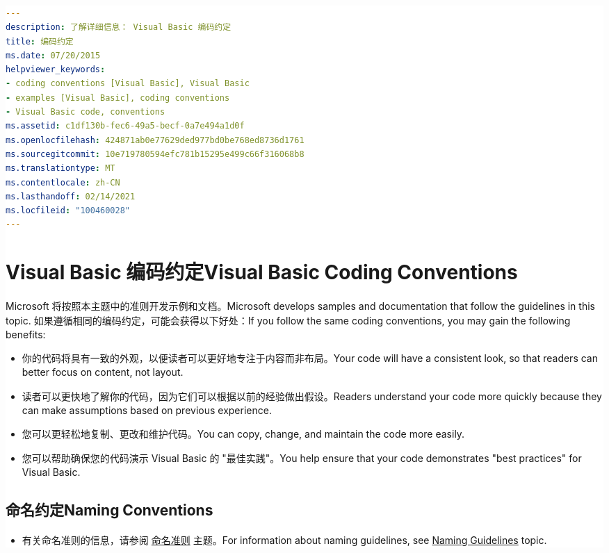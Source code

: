 ```yaml
---
description: 了解详细信息： Visual Basic 编码约定
title: 编码约定
ms.date: 07/20/2015
helpviewer_keywords:
- coding conventions [Visual Basic], Visual Basic
- examples [Visual Basic], coding conventions
- Visual Basic code, conventions
ms.assetid: c1df130b-fec6-49a5-becf-0a7e494a1d0f
ms.openlocfilehash: 424871ab0e77629ded977bd0be768ed8736d1761
ms.sourcegitcommit: 10e719780594efc781b15295e499c66f316068b8
ms.translationtype: MT
ms.contentlocale: zh-CN
ms.lasthandoff: 02/14/2021
ms.locfileid: "100460028"
---
```

# <a name="visual-basic-coding-conventions"></a><span data-ttu-id="4cb72-103">Visual Basic 编码约定</span><span class="sxs-lookup"><span data-stu-id="4cb72-103">Visual Basic Coding Conventions</span></span>

<span data-ttu-id="4cb72-104">Microsoft 将按照本主题中的准则开发示例和文档。</span><span class="sxs-lookup"><span data-stu-id="4cb72-104">Microsoft develops samples and documentation that follow the guidelines in this topic.</span></span> <span data-ttu-id="4cb72-105">如果遵循相同的编码约定，可能会获得以下好处：</span><span class="sxs-lookup"><span data-stu-id="4cb72-105">If you follow the same coding conventions, you may gain the following benefits:</span></span>  
  
- <span data-ttu-id="4cb72-106">你的代码将具有一致的外观，以便读者可以更好地专注于内容而非布局。</span><span class="sxs-lookup"><span data-stu-id="4cb72-106">Your code will have a consistent look, so that readers can better focus on content, not layout.</span></span>  
  
- <span data-ttu-id="4cb72-107">读者可以更快地了解你的代码，因为它们可以根据以前的经验做出假设。</span><span class="sxs-lookup"><span data-stu-id="4cb72-107">Readers understand your code more quickly because they can make assumptions based on previous experience.</span></span>  
  
- <span data-ttu-id="4cb72-108">您可以更轻松地复制、更改和维护代码。</span><span class="sxs-lookup"><span data-stu-id="4cb72-108">You can copy, change, and maintain the code more easily.</span></span>  
  
- <span data-ttu-id="4cb72-109">您可以帮助确保您的代码演示 Visual Basic 的 "最佳实践"。</span><span class="sxs-lookup"><span data-stu-id="4cb72-109">You help ensure that your code demonstrates "best practices" for Visual Basic.</span></span>  
  
## <a name="naming-conventions"></a><span data-ttu-id="4cb72-110">命名约定</span><span class="sxs-lookup"><span data-stu-id="4cb72-110">Naming Conventions</span></span>  
  
- <span data-ttu-id="4cb72-111">有关命名准则的信息，请参阅 [命名准则](../../../standard/design-guidelines/naming-guidelines.md) 主题。</span><span class="sxs-lookup"><span data-stu-id="4cb72-111">For information about naming guidelines, see [Naming Guidelines](../../../standard/design-guidelines/naming-guidelines.md) topic.</span></span>  
  